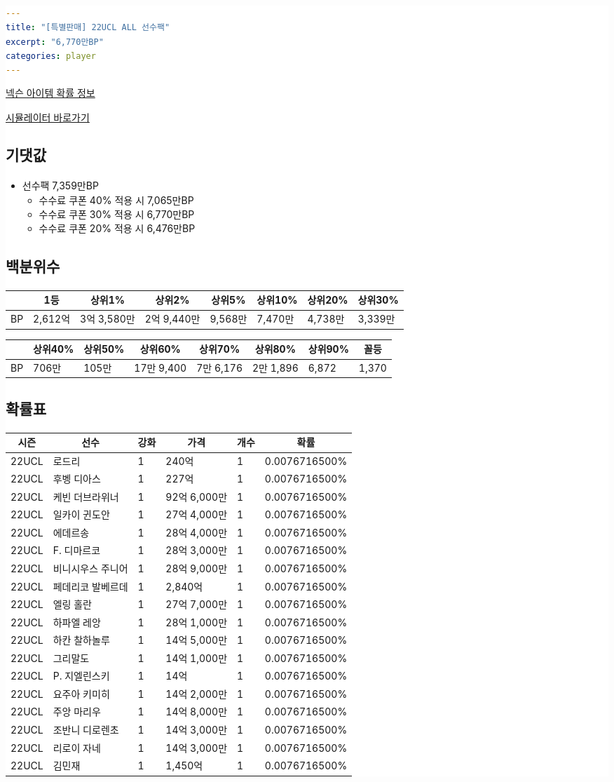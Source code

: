 ```yaml
---
title: "[특별판매] 22UCL ALL 선수팩"
excerpt: "6,770만BP"
categories: player
---
```

[넥슨 아이템 확률 정보](http://iteminfo.nexon.com/probability/fco?sn=7914)

[시뮬레이터 바로가기](/simulator/7914)
## 기댓값
- 선수팩 7,359만BP
  - 수수료 쿠폰 40% 적용 시 7,065만BP
  - 수수료 쿠폰 30% 적용 시 6,770만BP
  - 수수료 쿠폰 20% 적용 시 6,476만BP


## 백분위수

||1등|상위1%|상위2%|상위5%|상위10%|상위20%|상위30%|
|---|---|---|---|---|---|---|---|
|BP|2,612억|3억 3,580만|2억 9,440만|9,568만|7,470만|4,738만|3,339만|

||상위40%|상위50%|상위60%|상위70%|상위80%|상위90%|꼴등|
|---|---|---|---|---|---|---|---|
|BP|706만|105만|17만 9,400|7만 6,176|2만 1,896|6,872|1,370|


## 확률표

|시즌|선수|강화|가격|개수|확률|
|---|---|---|---|---|---|
|22UCL|로드리|1|240억|1|0.0076716500%|
|22UCL|후벵 디아스|1|227억|1|0.0076716500%|
|22UCL|케빈 더브라위너|1|92억 6,000만|1|0.0076716500%|
|22UCL|일카이 귄도안|1|27억 4,000만|1|0.0076716500%|
|22UCL|에데르송|1|28억 4,000만|1|0.0076716500%|
|22UCL|F. 디마르코|1|28억 3,000만|1|0.0076716500%|
|22UCL|비니시우스 주니어|1|28억 9,000만|1|0.0076716500%|
|22UCL|페데리코 발베르데|1|2,840억|1|0.0076716500%|
|22UCL|엘링 홀란|1|27억 7,000만|1|0.0076716500%|
|22UCL|하파엘 레앙|1|28억 1,000만|1|0.0076716500%|
|22UCL|하칸 찰하놀루|1|14억 5,000만|1|0.0076716500%|
|22UCL|그리말도|1|14억 1,000만|1|0.0076716500%|
|22UCL|P. 지엘린스키|1|14억|1|0.0076716500%|
|22UCL|요주아 키미히|1|14억 2,000만|1|0.0076716500%|
|22UCL|주앙 마리우|1|14억 8,000만|1|0.0076716500%|
|22UCL|조반니 디로렌초|1|14억 3,000만|1|0.0076716500%|
|22UCL|리로이 자네|1|14억 3,000만|1|0.0076716500%|
|22UCL|김민재|1|1,450억|1|0.0076716500%|